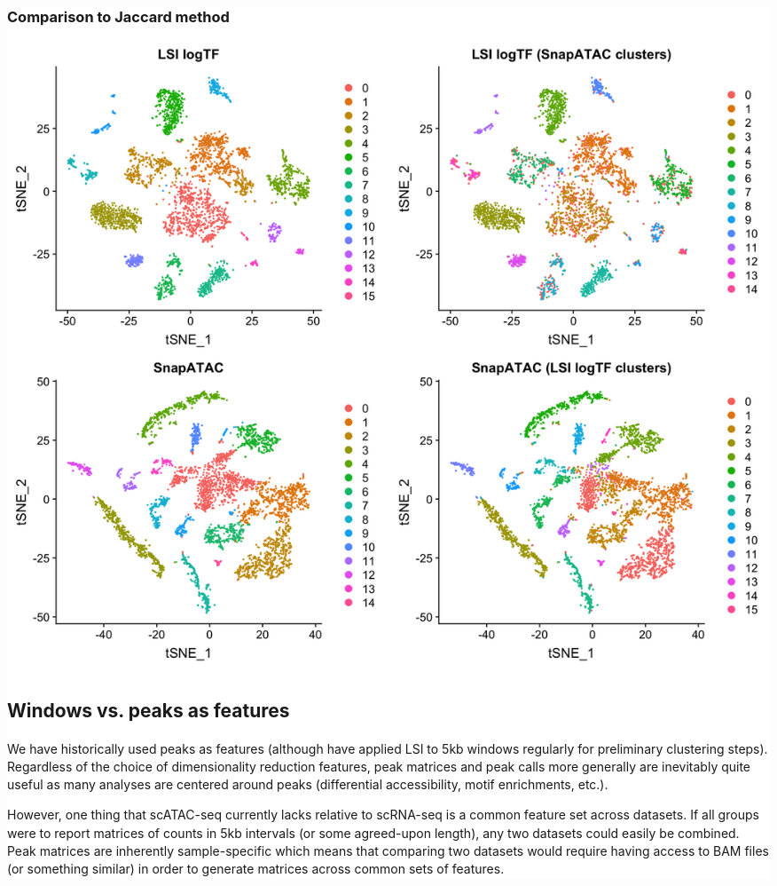 ### Comparison to Jaccard method
<img src="/images/posts/2019-4-23-dimensionality-reduction-for-scatac-data/tenx_mouse.lsilogtf_vs_snapatac.png" alt="tenx_mouse_lsilogtf_vs_snapatac" width="100%">

## Windows vs. peaks as features
We have historically used peaks as features (although have applied LSI to 5kb windows regularly for preliminary clustering steps). Regardless of the choice of dimensionality reduction features, peak matrices and peak calls more generally are inevitably quite useful as many analyses are centered around peaks (differential accessibility, motif enrichments, etc.).

However, one thing that scATAC-seq currently lacks relative to scRNA-seq is a common feature set across datasets. If all groups were to report matrices of counts in 5kb intervals (or some agreed-upon length), any two datasets could easily be combined. Peak matrices are inherently sample-specific which means that comparing two datasets would require having access to BAM files (or something similar) in order to generate matrices across common sets of features.
